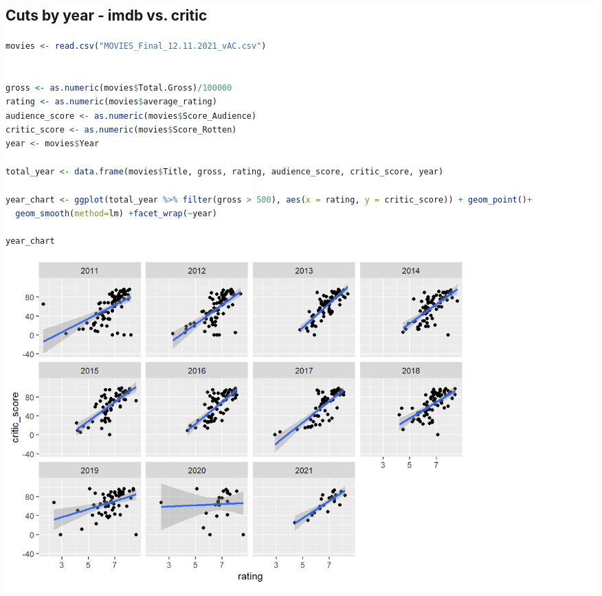


## Cuts by year - imdb vs. critic 


```r
movies <- read.csv("MOVIES_Final_12.11.2021_vAC.csv")


gross <- as.numeric(movies$Total.Gross)/100000
rating <- as.numeric(movies$average_rating)
audience_score <- as.numeric(movies$Score_Audience)
critic_score <- as.numeric(movies$Score_Rotten)
year <- movies$Year

total_year <- data.frame(movies$Title, gross, rating, audience_score, critic_score, year)

year_chart <- ggplot(total_year %>% filter(gross > 500), aes(x = rating, y = critic_score)) + geom_point()+ 
  geom_smooth(method=lm) +facet_wrap(~year)

year_chart
```

<img src="05-results_files/figure-html/unnamed-chunk-17-1.png" width="672" />

